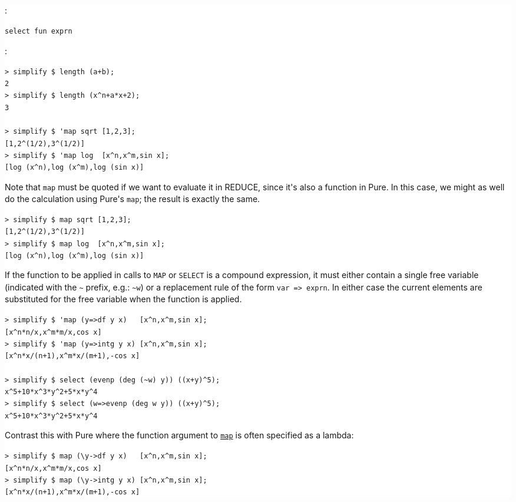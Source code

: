 :   

`select fun exprn`

:   

``` {.sourceCode .pure}
> simplify $ length (a+b);
2
> simplify $ length (x^n+a*x+2);
3

> simplify $ 'map sqrt [1,2,3];
[1,2^(1/2),3^(1/2)]
> simplify $ 'map log  [x^n,x^m,sin x];
[log (x^n),log (x^m),log (sin x)]
```

Note that `map` must be quoted if we want to evaluate it in REDUCE, since it's
also a function in Pure. In this case, we might as well do the calculation
using Pure's `map`; the result is exactly the same.

``` {.sourceCode .pure}
> simplify $ map sqrt [1,2,3];
[1,2^(1/2),3^(1/2)]
> simplify $ map log  [x^n,x^m,sin x];
[log (x^n),log (x^m),log (sin x)]
```

If the function to be applied in calls to `MAP` or `SELECT` is a compound
expression, it must either contain a single free variable (indicated with the
`~` prefix, e.g.: `~w`) or a replacement rule of the form `var => exprn`. In
either case the current elements are substituted for the free variable when
the function is applied.

``` {.sourceCode .pure}
> simplify $ 'map (y=>df y x)   [x^n,x^m,sin x];
[x^n*n/x,x^m*m/x,cos x]
> simplify $ 'map (y=>intg y x) [x^n,x^m,sin x];
[x^n*x/(n+1),x^m*x/(m+1),-cos x]

> simplify $ select (evenp (deg (~w) y)) ((x+y)^5);
x^5+10*x^3*y^2+5*x*y^4
> simplify $ select (w=>evenp (deg w y)) ((x+y)^5);
x^5+10*x^3*y^2+5*x*y^4
```

Contrast this with Pure where the function argument to
[`map`](purelib.html#map) is often specified as a lambda:

``` {.sourceCode .pure}
> simplify $ map (\y->df y x)   [x^n,x^m,sin x];
[x^n*n/x,x^m*m/x,cos x]
> simplify $ map (\y->intg y x) [x^n,x^m,sin x];
[x^n*x/(n+1),x^m*x/(m+1),-cos x]
```
